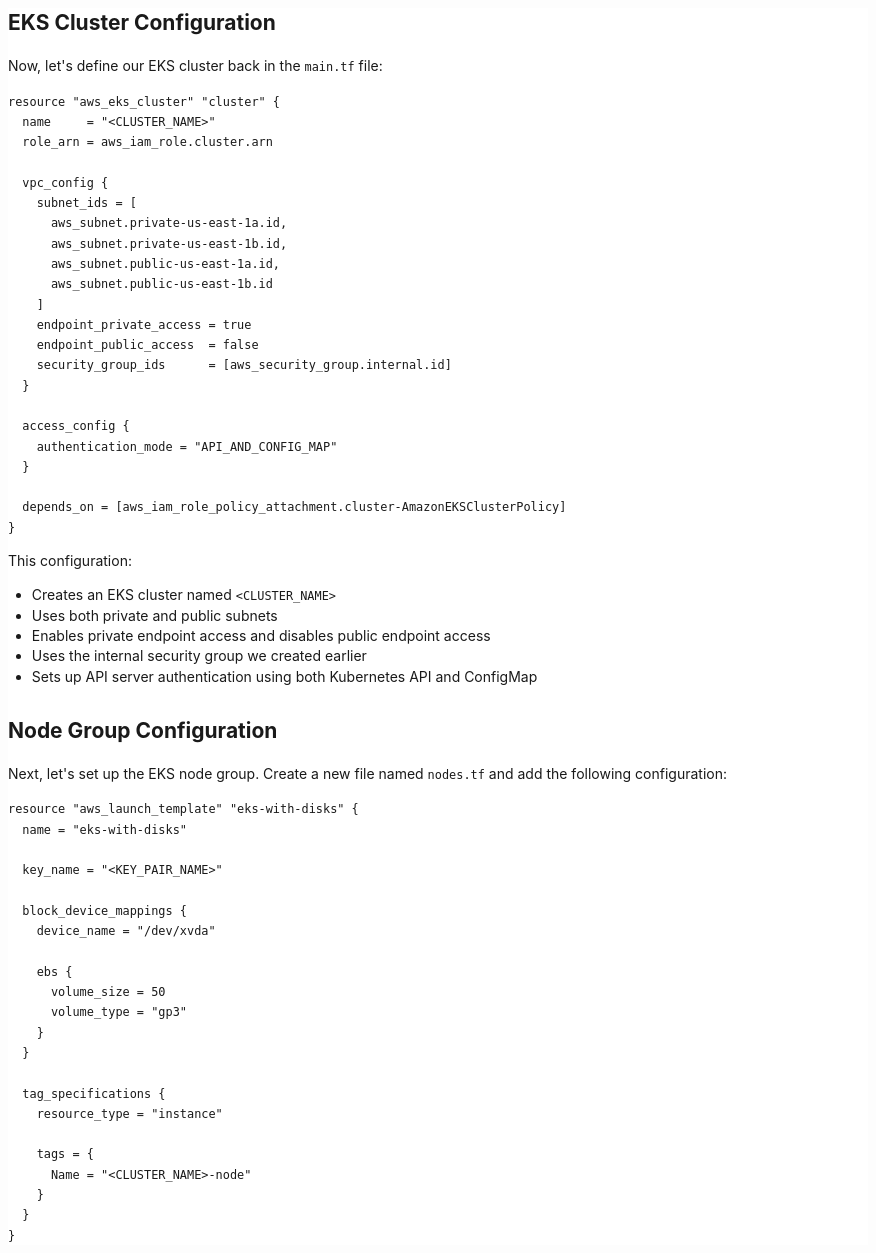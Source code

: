 ## EKS Cluster Configuration

Now, let's define our EKS cluster back in the `main.tf` file:

```hcl
resource "aws_eks_cluster" "cluster" {
  name     = "<CLUSTER_NAME>"
  role_arn = aws_iam_role.cluster.arn

  vpc_config {
    subnet_ids = [
      aws_subnet.private-us-east-1a.id,
      aws_subnet.private-us-east-1b.id,
      aws_subnet.public-us-east-1a.id,
      aws_subnet.public-us-east-1b.id
    ]
    endpoint_private_access = true
    endpoint_public_access  = false
    security_group_ids      = [aws_security_group.internal.id]
  }

  access_config {
    authentication_mode = "API_AND_CONFIG_MAP"
  }

  depends_on = [aws_iam_role_policy_attachment.cluster-AmazonEKSClusterPolicy]
}
```

This configuration:

- Creates an EKS cluster named `<CLUSTER_NAME>`
- Uses both private and public subnets
- Enables private endpoint access and disables public endpoint access
- Uses the internal security group we created earlier
- Sets up API server authentication using both Kubernetes API and ConfigMap

## Node Group Configuration

Next, let's set up the EKS node group. Create a new file named `nodes.tf` and add the following configuration:

```hcl
resource "aws_launch_template" "eks-with-disks" {
  name = "eks-with-disks"

  key_name = "<KEY_PAIR_NAME>"

  block_device_mappings {
    device_name = "/dev/xvda"

    ebs {
      volume_size = 50
      volume_type = "gp3"
    }
  }

  tag_specifications {
    resource_type = "instance"

    tags = {
      Name = "<CLUSTER_NAME>-node"
    }
  }
}
```